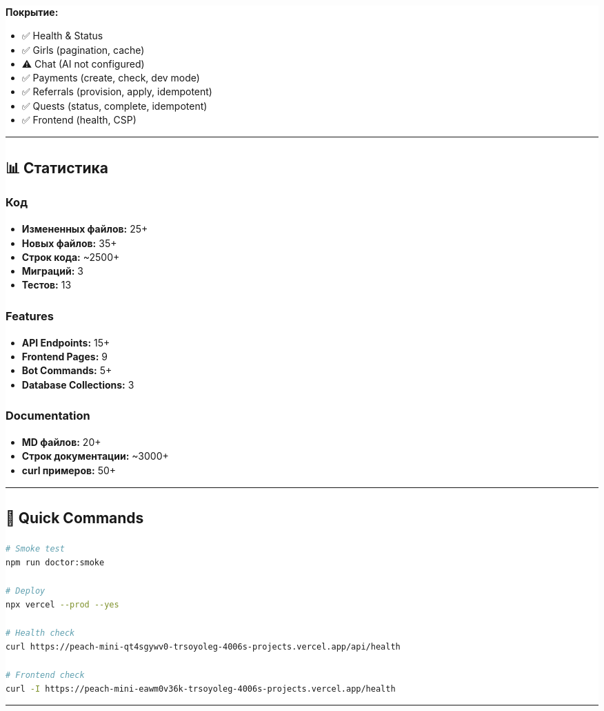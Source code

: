 **Покрытие:**
- ✅ Health & Status
- ✅ Girls (pagination, cache)
- ⚠️ Chat (AI not configured)
- ✅ Payments (create, check, dev mode)
- ✅ Referrals (provision, apply, idempotent)
- ✅ Quests (status, complete, idempotent)
- ✅ Frontend (health, CSP)

---

## 📊 Статистика

### Код
- **Измененных файлов:** 25+
- **Новых файлов:** 35+
- **Строк кода:** ~2500+
- **Миграций:** 3
- **Тестов:** 13

### Features
- **API Endpoints:** 15+
- **Frontend Pages:** 9
- **Bot Commands:** 5+
- **Database Collections:** 3

### Documentation
- **MD файлов:** 20+
- **Строк документации:** ~3000+
- **curl примеров:** 50+

---

## 🎯 Quick Commands

```bash
# Smoke test
npm run doctor:smoke

# Deploy
npx vercel --prod --yes

# Health check
curl https://peach-mini-qt4sgywv0-trsoyoleg-4006s-projects.vercel.app/api/health

# Frontend check
curl -I https://peach-mini-eawm0v36k-trsoyoleg-4006s-projects.vercel.app/health
```

---
